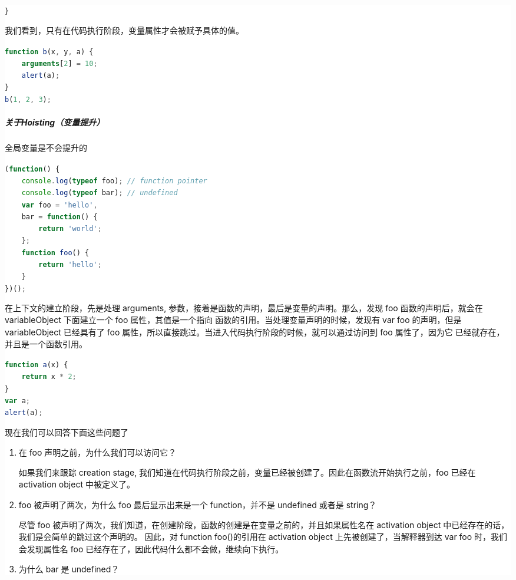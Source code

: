 ```js
}

```

我们看到，只有在代码执行阶段，变量属性才会被赋予具体的值。

```js
function b(x, y, a) {
    arguments[2] = 10;
    alert(a);
}
b(1, 2, 3);
```

<h5 id="Variable">关于Hoisting（变量提升）</h5>

全局变量是不会提升的

```js
(function() {
    console.log(typeof foo); // function pointer
    console.log(typeof bar); // undefined
    var foo = 'hello',
    bar = function() {
        return 'world';
    };
    function foo() {
        return 'hello';
    }
})();​

```

在上下文的建立阶段，先是处理 arguments, 参数，接着是函数的声明，最后是变量的声明。那么，发现 foo 函数的声明后，就会在 variableObject 下面建立一个 foo 属性，其值是一个指向 函数的引用。当处理变量声明的时候，发现有 var foo 的声明，但是 variableObject 已经具有了 foo 属性，所以直接跳过。当进入代码执行阶段的时候，就可以通过访问到 foo 属性了，因为它 已经就存在，并且是一个函数引用。

```js
function a(x) {
    return x * 2;
}
var a;
alert(a);
```

现在我们可以回答下面这些问题了

1. 在 foo 声明之前，为什么我们可以访问它？

    如果我们来跟踪 creation stage, 我们知道在代码执行阶段之前，变量已经被创建了。因此在函数流开始执行之前，foo 已经在 activation object 中被定义了。

2. foo 被声明了两次，为什么 foo 最后显示出来是一个 function，并不是 undefined 或者是 string？

    尽管 foo 被声明了两次，我们知道，在创建阶段，函数的创建是在变量之前的，并且如果属性名在 activation object 中已经存在的话，我们是会简单的跳过这个声明的。
    因此，对 function foo()的引用在 activation object 上先被创建了，当解释器到达 var foo 时，我们会发现属性名 foo 已经存在了，因此代码什么都不会做，继续向下执行。

3. 为什么 bar 是 undefined？
